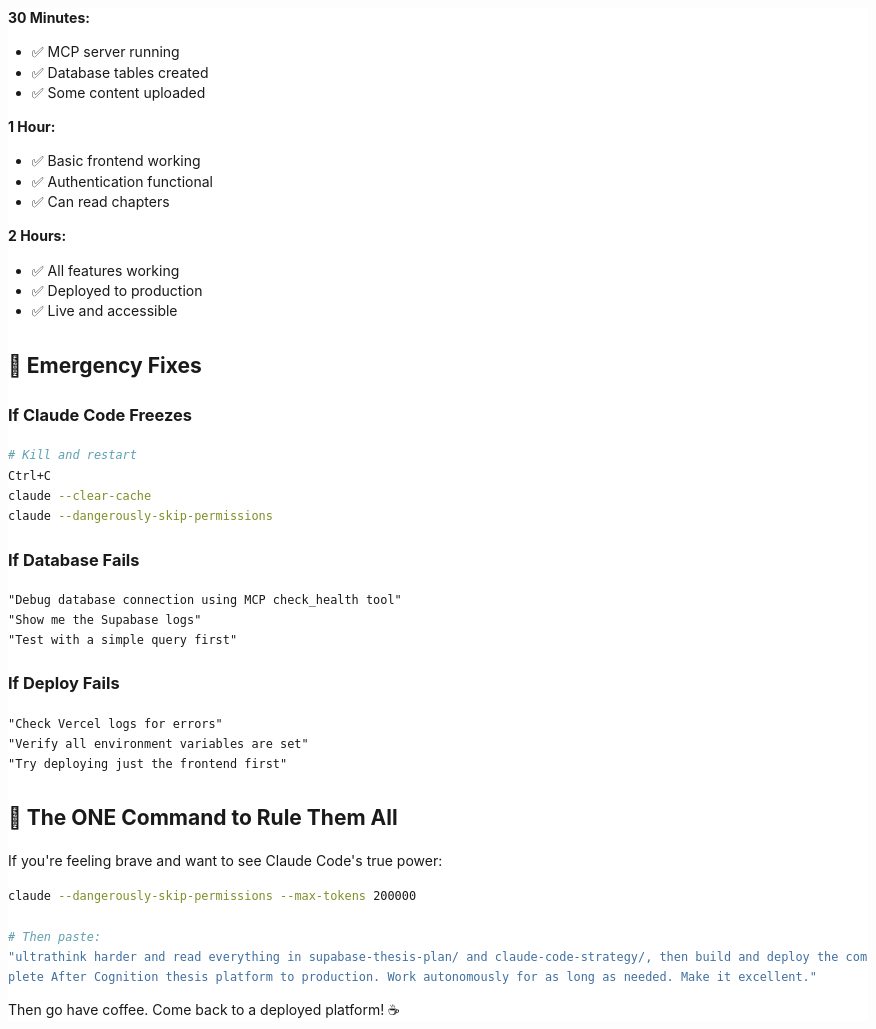 **30 Minutes:**
- ✅ MCP server running
- ✅ Database tables created
- ✅ Some content uploaded

**1 Hour:**
- ✅ Basic frontend working
- ✅ Authentication functional
- ✅ Can read chapters

**2 Hours:**
- ✅ All features working
- ✅ Deployed to production
- ✅ Live and accessible

## 🚨 Emergency Fixes

### If Claude Code Freezes
```bash
# Kill and restart
Ctrl+C
claude --clear-cache
claude --dangerously-skip-permissions
```

### If Database Fails
```
"Debug database connection using MCP check_health tool"
"Show me the Supabase logs"
"Test with a simple query first"
```

### If Deploy Fails
```
"Check Vercel logs for errors"
"Verify all environment variables are set"
"Try deploying just the frontend first"
```

## 🎯 The ONE Command to Rule Them All

If you're feeling brave and want to see Claude Code's true power:

```bash
claude --dangerously-skip-permissions --max-tokens 200000

# Then paste:
"ultrathink harder and read everything in supabase-thesis-plan/ and claude-code-strategy/, then build and deploy the complete After Cognition thesis platform to production. Work autonomously for as long as needed. Make it excellent."
```

Then go have coffee. Come back to a deployed platform! ☕
